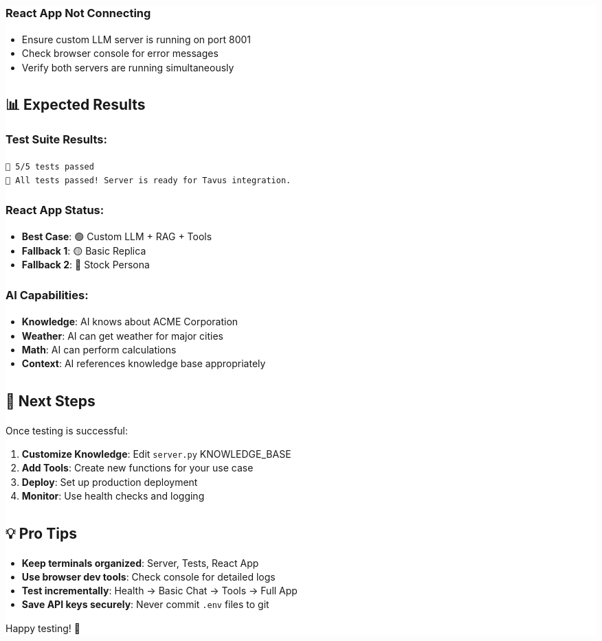 ### **React App Not Connecting**
- Ensure custom LLM server is running on port 8001
- Check browser console for error messages
- Verify both servers are running simultaneously

## 📊 **Expected Results**

### **Test Suite Results:**
```
🎯 5/5 tests passed
🎉 All tests passed! Server is ready for Tavus integration.
```

### **React App Status:**
- **Best Case**: 🟢 Custom LLM + RAG + Tools
- **Fallback 1**: 🟡 Basic Replica  
- **Fallback 2**: 🔵 Stock Persona

### **AI Capabilities:**
- **Knowledge**: AI knows about ACME Corporation
- **Weather**: AI can get weather for major cities
- **Math**: AI can perform calculations
- **Context**: AI references knowledge base appropriately

## 🚀 **Next Steps**

Once testing is successful:

1. **Customize Knowledge**: Edit `server.py` KNOWLEDGE_BASE
2. **Add Tools**: Create new functions for your use case
3. **Deploy**: Set up production deployment
4. **Monitor**: Use health checks and logging

## 💡 **Pro Tips**

- **Keep terminals organized**: Server, Tests, React App
- **Use browser dev tools**: Check console for detailed logs
- **Test incrementally**: Health → Basic Chat → Tools → Full App
- **Save API keys securely**: Never commit `.env` files to git

Happy testing! 🎯 